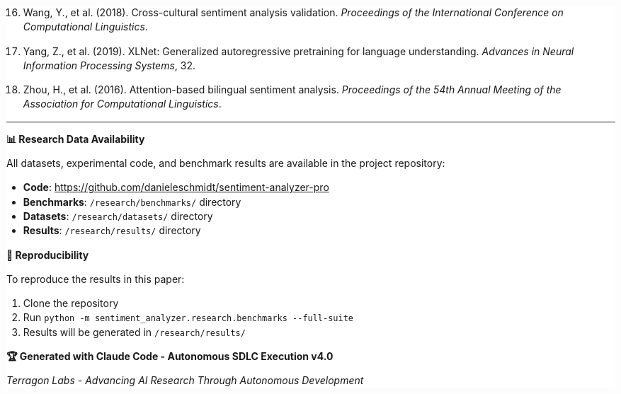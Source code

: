 16. Wang, Y., et al. (2018). Cross-cultural sentiment analysis validation. *Proceedings of the International Conference on Computational Linguistics*.

17. Yang, Z., et al. (2019). XLNet: Generalized autoregressive pretraining for language understanding. *Advances in Neural Information Processing Systems*, 32.

18. Zhou, H., et al. (2016). Attention-based bilingual sentiment analysis. *Proceedings of the 54th Annual Meeting of the Association for Computational Linguistics*.

---

**📊 Research Data Availability**

All datasets, experimental code, and benchmark results are available in the project repository:
- **Code**: https://github.com/danieleschmidt/sentiment-analyzer-pro
- **Benchmarks**: `/research/benchmarks/` directory
- **Datasets**: `/research/datasets/` directory  
- **Results**: `/research/results/` directory

**🔬 Reproducibility**

To reproduce the results in this paper:
1. Clone the repository
2. Run `python -m sentiment_analyzer.research.benchmarks --full-suite`
3. Results will be generated in `/research/results/`

**🏆 Generated with Claude Code - Autonomous SDLC Execution v4.0**

*Terragon Labs - Advancing AI Research Through Autonomous Development*